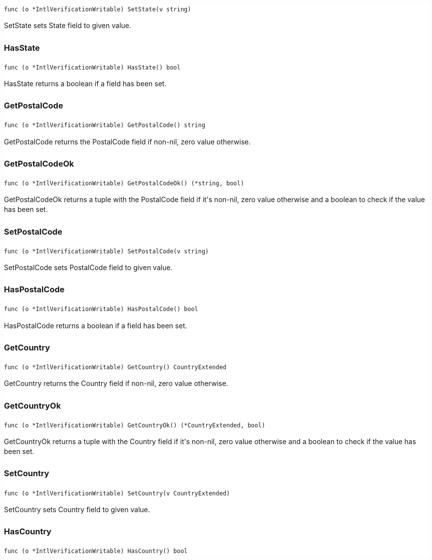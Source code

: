 `func (o *IntlVerificationWritable) SetState(v string)`

SetState sets State field to given value.

### HasState

`func (o *IntlVerificationWritable) HasState() bool`

HasState returns a boolean if a field has been set.

### GetPostalCode

`func (o *IntlVerificationWritable) GetPostalCode() string`

GetPostalCode returns the PostalCode field if non-nil, zero value otherwise.

### GetPostalCodeOk

`func (o *IntlVerificationWritable) GetPostalCodeOk() (*string, bool)`

GetPostalCodeOk returns a tuple with the PostalCode field if it's non-nil, zero value otherwise
and a boolean to check if the value has been set.

### SetPostalCode

`func (o *IntlVerificationWritable) SetPostalCode(v string)`

SetPostalCode sets PostalCode field to given value.

### HasPostalCode

`func (o *IntlVerificationWritable) HasPostalCode() bool`

HasPostalCode returns a boolean if a field has been set.

### GetCountry

`func (o *IntlVerificationWritable) GetCountry() CountryExtended`

GetCountry returns the Country field if non-nil, zero value otherwise.

### GetCountryOk

`func (o *IntlVerificationWritable) GetCountryOk() (*CountryExtended, bool)`

GetCountryOk returns a tuple with the Country field if it's non-nil, zero value otherwise
and a boolean to check if the value has been set.

### SetCountry

`func (o *IntlVerificationWritable) SetCountry(v CountryExtended)`

SetCountry sets Country field to given value.

### HasCountry

`func (o *IntlVerificationWritable) HasCountry() bool`
